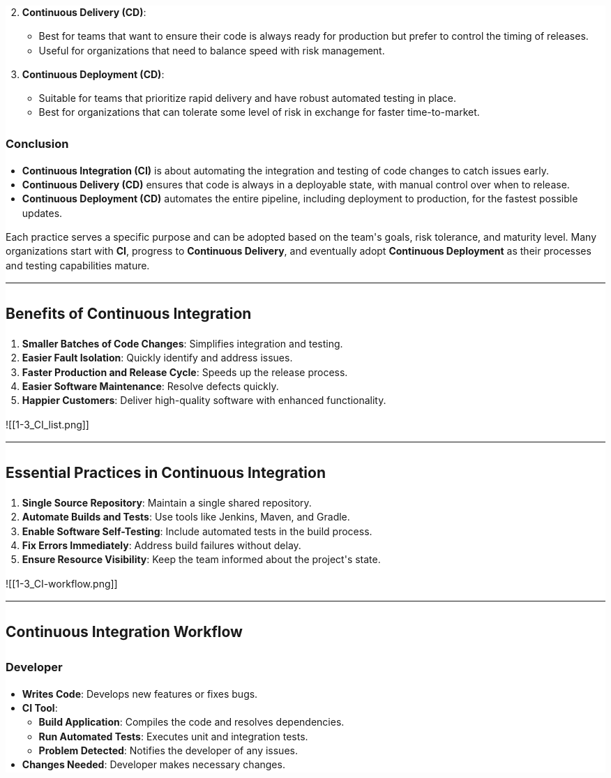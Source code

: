 2. **Continuous Delivery (CD)**:
   - Best for teams that want to ensure their code is always ready for production but prefer to control the timing of releases.
   - Useful for organizations that need to balance speed with risk management.

3. **Continuous Deployment (CD)**:
   - Suitable for teams that prioritize rapid delivery and have robust automated testing in place.
   - Best for organizations that can tolerate some level of risk in exchange for faster time-to-market.

### Conclusion

- **Continuous Integration (CI)** is about automating the integration and testing of code changes to catch issues early.
- **Continuous Delivery (CD)** ensures that code is always in a deployable state, with manual control over when to release.
- **Continuous Deployment (CD)** automates the entire pipeline, including deployment to production, for the fastest possible updates.

Each practice serves a specific purpose and can be adopted based on the team's goals, risk tolerance, and maturity level. Many organizations start with **CI**, progress to **Continuous Delivery**, and eventually adopt **Continuous Deployment** as their processes and testing capabilities mature.

----

## Benefits of Continuous Integration
1. **Smaller Batches of Code Changes**: Simplifies integration and testing.
2. **Easier Fault Isolation**: Quickly identify and address issues.
3. **Faster Production and Release Cycle**: Speeds up the release process.
4. **Easier Software Maintenance**: Resolve defects quickly.
5. **Happier Customers**: Deliver high-quality software with enhanced functionality.

![[1-3_CI_list.png]]

---

## Essential Practices in Continuous Integration
1. **Single Source Repository**: Maintain a single shared repository.
2. **Automate Builds and Tests**: Use tools like Jenkins, Maven, and Gradle.
3. **Enable Software Self-Testing**: Include automated tests in the build process.
4. **Fix Errors Immediately**: Address build failures without delay.
5. **Ensure Resource Visibility**: Keep the team informed about the project's state.

![[1-3_CI-workflow.png]]

---

## Continuous Integration Workflow

### Developer
- **Writes Code**: Develops new features or fixes bugs.
- **CI Tool**:
  - **Build Application**: Compiles the code and resolves dependencies.
  - **Run Automated Tests**: Executes unit and integration tests.
  - **Problem Detected**: Notifies the developer of any issues.
- **Changes Needed**: Developer makes necessary changes.
